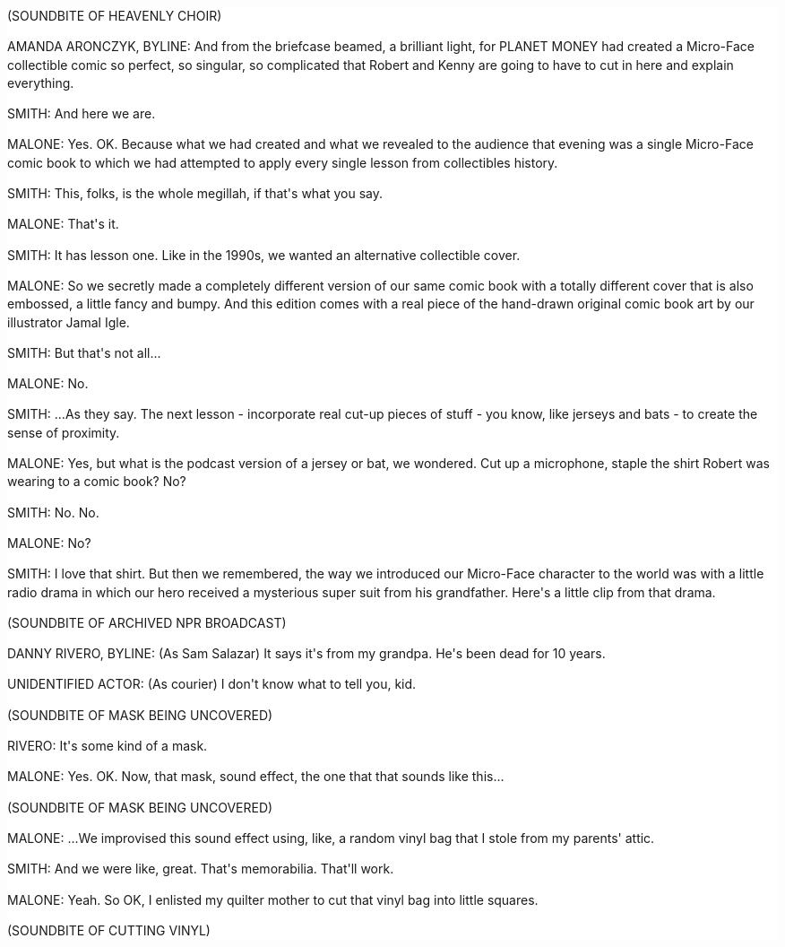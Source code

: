 (SOUNDBITE OF HEAVENLY CHOIR)

AMANDA ARONCZYK, BYLINE: And from the briefcase beamed, a brilliant light, for PLANET MONEY had created a Micro-Face collectible comic so perfect, so singular, so complicated that Robert and Kenny are going to have to cut in here and explain everything.

SMITH: And here we are.

MALONE: Yes. OK. Because what we had created and what we revealed to the audience that evening was a single Micro-Face comic book to which we had attempted to apply every single lesson from collectibles history.

SMITH: This, folks, is the whole megillah, if that's what you say.

MALONE: That's it.

SMITH: It has lesson one. Like in the 1990s, we wanted an alternative collectible cover.

MALONE: So we secretly made a completely different version of our same comic book with a totally different cover that is also embossed, a little fancy and bumpy. And this edition comes with a real piece of the hand-drawn original comic book art by our illustrator Jamal Igle.

SMITH: But that's not all...

MALONE: No.

SMITH: ...As they say. The next lesson - incorporate real cut-up pieces of stuff - you know, like jerseys and bats - to create the sense of proximity.

MALONE: Yes, but what is the podcast version of a jersey or bat, we wondered. Cut up a microphone, staple the shirt Robert was wearing to a comic book? No?

SMITH: No. No.

MALONE: No?

SMITH: I love that shirt. But then we remembered, the way we introduced our Micro-Face character to the world was with a little radio drama in which our hero received a mysterious super suit from his grandfather. Here's a little clip from that drama.

(SOUNDBITE OF ARCHIVED NPR BROADCAST)

DANNY RIVERO, BYLINE: (As Sam Salazar) It says it's from my grandpa. He's been dead for 10 years.

UNIDENTIFIED ACTOR: (As courier) I don't know what to tell you, kid.

(SOUNDBITE OF MASK BEING UNCOVERED)

RIVERO: It's some kind of a mask.

MALONE: Yes. OK. Now, that mask, sound effect, the one that that sounds like this...

(SOUNDBITE OF MASK BEING UNCOVERED)

MALONE: ...We improvised this sound effect using, like, a random vinyl bag that I stole from my parents' attic.

SMITH: And we were like, great. That's memorabilia. That'll work.

MALONE: Yeah. So OK, I enlisted my quilter mother to cut that vinyl bag into little squares.

(SOUNDBITE OF CUTTING VINYL)

